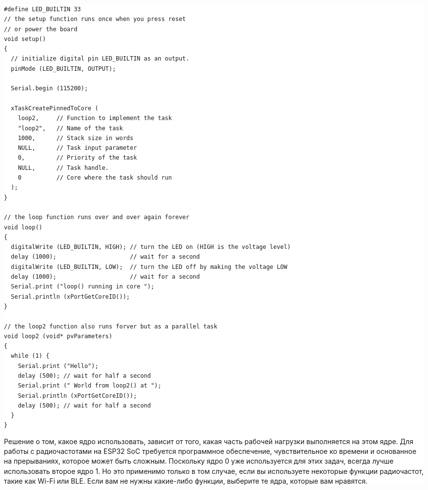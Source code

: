 ```
#define LED_BUILTIN 33
// the setup function runs once when you press reset 
// or power the board
void setup() 
{
  // initialize digital pin LED_BUILTIN as an output.
  pinMode (LED_BUILTIN, OUTPUT);

  Serial.begin (115200);

  xTaskCreatePinnedToCore (
    loop2,     // Function to implement the task
    "loop2",   // Name of the task
    1000,      // Stack size in words
    NULL,      // Task input parameter
    0,         // Priority of the task
    NULL,      // Task handle.
    0          // Core where the task should run
  );
}

// the loop function runs over and over again forever
void loop() 
{
  digitalWrite (LED_BUILTIN, HIGH); // turn the LED on (HIGH is the voltage level)
  delay (1000);                     // wait for a second
  digitalWrite (LED_BUILTIN, LOW);  // turn the LED off by making the voltage LOW
  delay (1000);                     // wait for a second
  Serial.print ("loop() running in core ");
  Serial.println (xPortGetCoreID());
}

// the loop2 function also runs forver but as a parallel task
void loop2 (void* pvParameters) 
{
  while (1) {
    Serial.print ("Hello");
    delay (500); // wait for half a second
    Serial.print (" World from loop2() at ");
    Serial.println (xPortGetCoreID());
    delay (500); // wait for half a second
  }
}
```
Решение о том, какое ядро использовать, зависит от того, какая часть рабочей нагрузки выполняется на этом ядре. Для работы с радиочастотами на ESP32 SoC требуется программное обеспечение, чувствительное ко времени и основанное на прерываниях, которое может быть сложным. Поскольку ядро 0 уже используется для этих задач, всегда лучше использовать второе ядро 1. Но это применимо только в том случае, если вы используете некоторые функции радиочастот, такие как Wi-Fi или BLE. Если вам не нужны какие-либо функции, выберите те ядра, которые вам нравятся.
